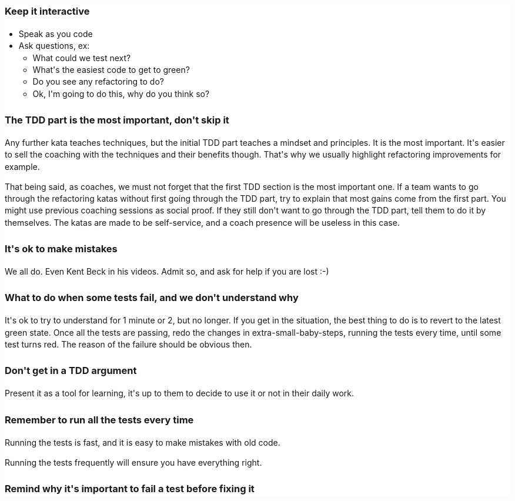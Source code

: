 ### Keep it interactive

- Speak as you code
- Ask questions, ex:
  - What could we test next?
  - What's the easiest code to get to green?
  - Do you see any refactoring to do?
  - Ok, I'm going to do this, why do you think so?

### The TDD part is the most important, don't skip it

Any further kata teaches techniques, but the initial TDD part teaches a mindset and principles. It is the most
important. It's easier to sell the coaching with the techniques and their benefits though. That's why we usually
highlight refactoring improvements for example.

That being said, as coaches, we must not forget that the first TDD section is the most important one. If a team wants to
go through the refactoring katas without first going through the TDD part, try to explain that most gains come from the
first part. You might use previous coaching sessions
as social proof. If they still don't want to go through the TDD part, tell them to do it by themselves. The katas are
made to be self-service, and a coach presence will be useless in this
case.

### It's ok to make mistakes

We all do. Even Kent Beck in his videos. Admit so, and ask for help if you are lost :-)

### What to do when some tests fail, and we don't understand why

It's ok to try to understand for 1 minute or 2, but no longer. If you get in the situation, the best thing to do is to
revert to the latest green state. Once all the tests are passing, redo the changes in extra-small-baby-steps, running
the tests every time, until some test turns red. The reason of the failure should be obvious then.

### Don't get in a TDD argument

Present it as a tool for learning, it's up to them to decide to use it or not in their daily work.

### Remember to run all the tests every time

Running the tests is fast, and it is easy to make mistakes with old code.

Running the tests frequently will ensure you have everything right.

### Remind why it's important to fail a test before fixing it
